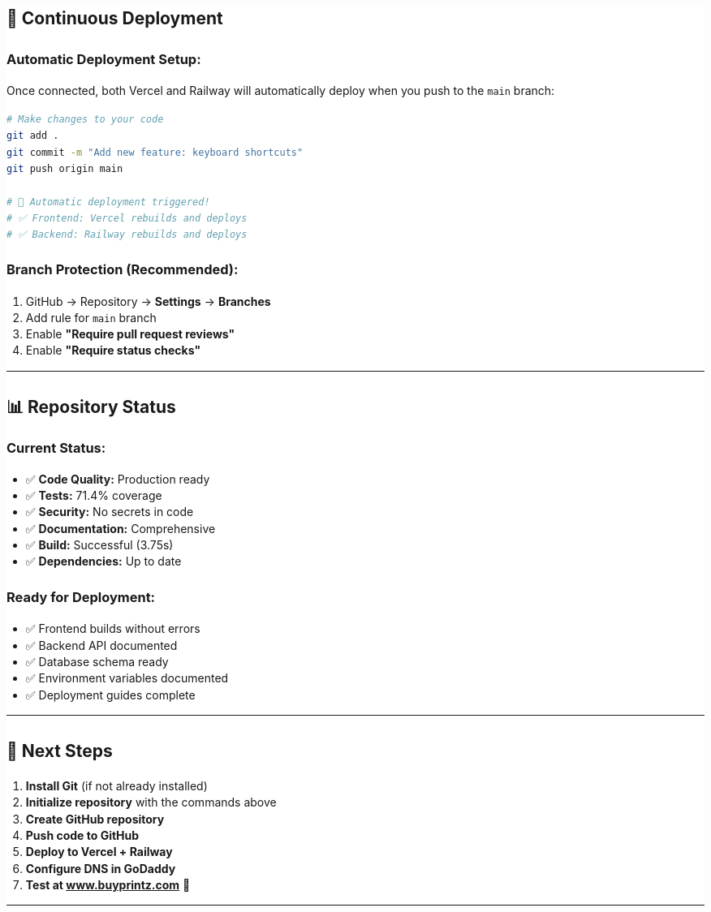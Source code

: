
## 🔄 **Continuous Deployment**

### **Automatic Deployment Setup:**
Once connected, both Vercel and Railway will automatically deploy when you push to the `main` branch:

```bash
# Make changes to your code
git add .
git commit -m "Add new feature: keyboard shortcuts"
git push origin main

# 🚀 Automatic deployment triggered!
# ✅ Frontend: Vercel rebuilds and deploys
# ✅ Backend: Railway rebuilds and deploys
```

### **Branch Protection (Recommended):**
1. GitHub → Repository → **Settings** → **Branches**
2. Add rule for `main` branch
3. Enable **"Require pull request reviews"**
4. Enable **"Require status checks"**

---

## 📊 **Repository Status**

### **Current Status:**
- ✅ **Code Quality:** Production ready
- ✅ **Tests:** 71.4% coverage
- ✅ **Security:** No secrets in code
- ✅ **Documentation:** Comprehensive
- ✅ **Build:** Successful (3.75s)
- ✅ **Dependencies:** Up to date

### **Ready for Deployment:**
- ✅ Frontend builds without errors
- ✅ Backend API documented
- ✅ Database schema ready
- ✅ Environment variables documented
- ✅ Deployment guides complete

---

## 🎯 **Next Steps**

1. **Install Git** (if not already installed)
2. **Initialize repository** with the commands above
3. **Create GitHub repository**
4. **Push code to GitHub**
5. **Deploy to Vercel + Railway**
6. **Configure DNS in GoDaddy**
7. **Test at www.buyprintz.com** 🎉

---